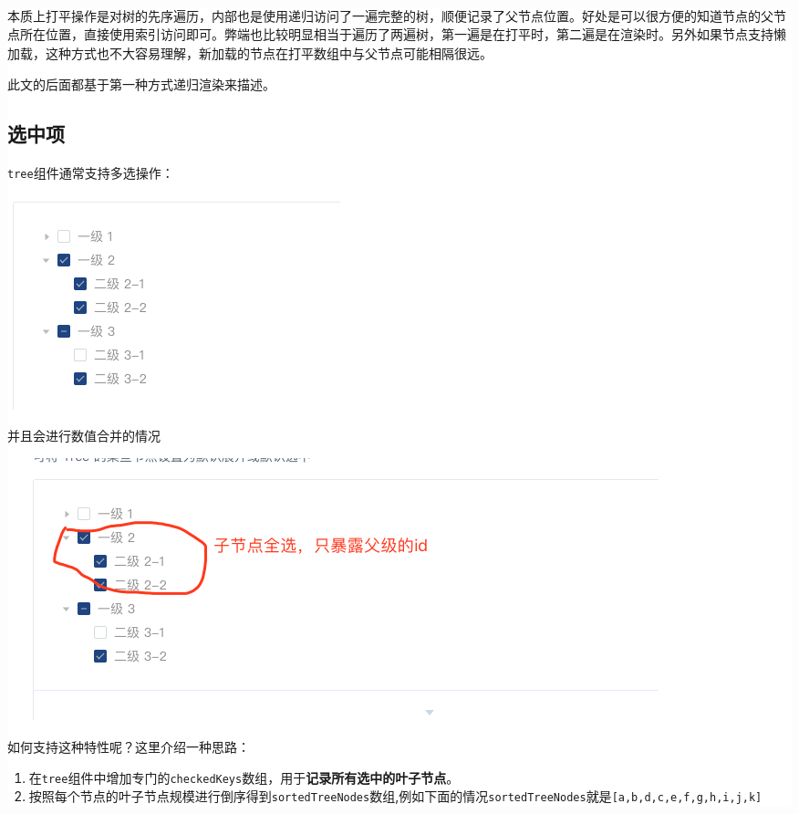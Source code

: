 本质上打平操作是对树的先序遍历，内部也是使用递归访问了一遍完整的树，顺便记录了父节点位置。好处是可以很方便的知道节点的父节点所在位置，直接使用索引访问即可。弊端也比较明显相当于遍历了两遍树，第一遍是在打平时，第二遍是在渲染时。另外如果节点支持懒加载，这种方式也不大容易理解，新加载的节点在打平数组中与父节点可能相隔很远。

此文的后面都基于第一种方式递归渲染来描述。

## 选中项

`tree`组件通常支持多选操作：

![multi-select](/images/tree-component/multi-select.png)

并且会进行数值合并的情况

![merge-selected-node](/images/tree-component/merge-selected-node.png)

如何支持这种特性呢？这里介绍一种思路：

1. 在`tree`组件中增加专门的`checkedKeys`数组，用于**记录所有选中的叶子节点**。
2. 按照每个节点的叶子节点规模进行倒序得到`sortedTreeNodes`数组,例如下面的情况`sortedTreeNodes`就是`[a,b,d,c,e,f,g,h,i,j,k]`
